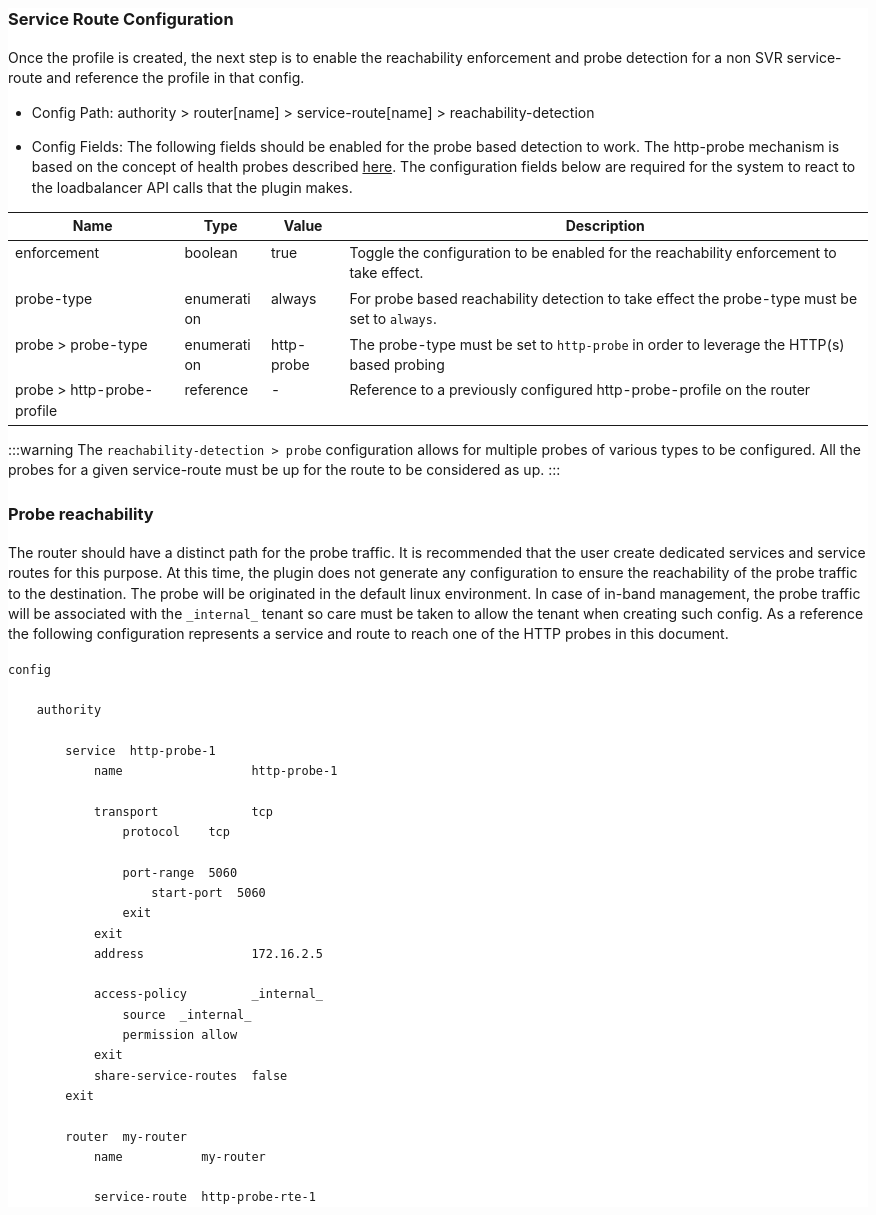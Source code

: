 ### Service Route Configuration
Once the profile is created, the next step is to enable the reachability enforcement and probe detection for a non SVR service-route and reference the profile in that config.

* Config Path: authority > router[name] > service-route[name] > reachability-detection

* Config Fields:
The following fields should be enabled for the probe based detection to work. The http-probe mechanism is based on the concept of health probes described [here](https://docs.128technology.com/docs/config_service_health/#health-probes). The configuration fields below are required for the system to react to the loadbalancer API calls that the plugin makes.

| Name  | Type    | Value | Description                             |
| --    | --      | --          | --                                      |
| enforcement | boolean | true | Toggle the configuration to be enabled for the reachability enforcement to take effect. |
| probe-type | enumeration | always | For probe based reachability detection to take effect the probe-type must be set to `always`. |
| probe > probe-type | enumeration | http-probe | The probe-type must be set to `http-probe` in order to leverage the HTTP(s) based probing |
| probe > http-probe-profile | reference | - | Reference to a previously configured http-probe-profile on the router |

:::warning
The `reachability-detection > probe` configuration allows for multiple probes of various types to be configured. All the probes for a given service-route must be up for the route to be considered as up.
:::


### Probe reachability
The router should have a distinct path for the probe traffic. It is recommended that the user create dedicated services and service routes for this purpose. At this time, the plugin does not generate any configuration to ensure the reachability of the probe traffic to the destination. The probe will be originated in the default linux environment. In case of in-band management, the probe traffic will be associated with the `_internal_` tenant so care must be taken to allow the tenant when creating such config. As a reference the following configuration represents a service and route to reach one of the HTTP probes in this document.

```
config

    authority

        service  http-probe-1
            name                  http-probe-1

            transport             tcp
                protocol    tcp

                port-range  5060
                    start-port  5060
                exit
            exit
            address               172.16.2.5

            access-policy         _internal_
                source  _internal_
                permission allow
            exit
            share-service-routes  false
        exit

        router  my-router
            name           my-router

            service-route  http-probe-rte-1
```
